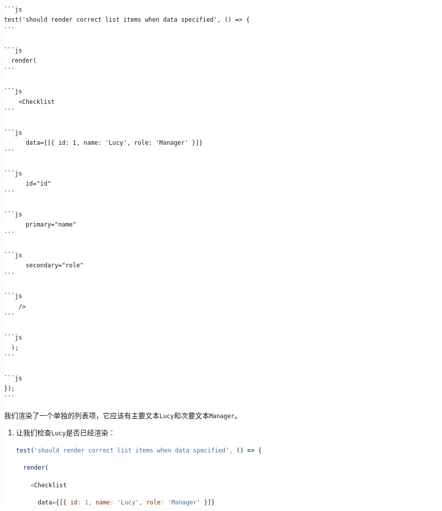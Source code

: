     ```js
    test('should render correct list items when data specified', () => {
    ```

    ```js
      render(
    ```

    ```js
        <Checklist
    ```

    ```js
          data={[{ id: 1, name: 'Lucy', role: 'Manager' }]}
    ```

    ```js
          id="id"
    ```

    ```js
          primary="name"
    ```

    ```js
          secondary="role"
    ```

    ```js
        />
    ```

    ```js
      );
    ```

    ```js
    });
    ```

我们渲染了一个单独的列表项，它应该有主要文本`Lucy`和次要文本`Manager`。

1.  让我们检查`Lucy`是否已经渲染：

    ```js
    test('should render correct list items when data specified', () => {
    ```

    ```js
      render(
    ```

    ```js
        <Checklist
    ```

    ```js
          data={[{ id: 1, name: 'Lucy', role: 'Manager' }]}
    ```
